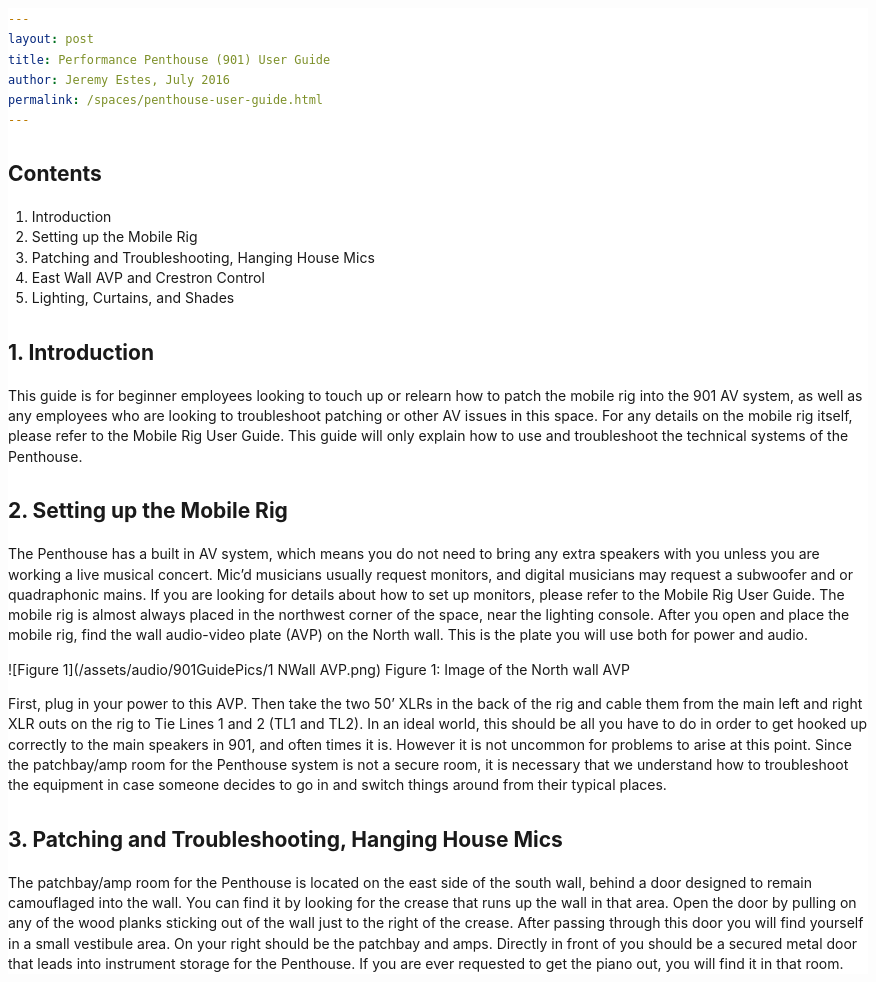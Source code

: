 ```yaml
---
layout: post
title: Performance Penthouse (901) User Guide
author: Jeremy Estes, July 2016
permalink: /spaces/penthouse-user-guide.html
---
```


## Contents

1. Introduction
2. Setting up the Mobile Rig
3. Patching and Troubleshooting, Hanging House Mics
4. East Wall AVP and Crestron Control
5. Lighting, Curtains, and Shades

## 1. Introduction

This guide is for beginner employees looking to touch up or relearn how to patch the mobile rig into the 901 AV system, as well as any employees who are looking to troubleshoot patching or other AV issues in this space. For any details on the mobile rig itself, please refer to the Mobile Rig User Guide. This guide will only explain how to use and troubleshoot the technical systems of the Penthouse.

## 2. Setting up the Mobile Rig

The Penthouse has a built in AV system, which means you do not need to bring any extra speakers with you unless you are working a live musical concert. Mic’d musicians usually request monitors, and digital musicians may request a subwoofer and or quadraphonic mains. If you are looking for details about how to set up monitors, please refer to the Mobile Rig User Guide. The mobile rig is almost always placed in the northwest corner of the space, near the lighting console. After you open and place the mobile rig, find the wall audio-video plate (AVP) on the North wall. This is the plate you will use both for power and audio.

![Figure 1](/assets/audio/901GuidePics/1 NWall AVP.png)
Figure 1: Image of the North wall AVP

First, plug in your power to this AVP. Then take the two 50’ XLRs in the back of the rig and cable them from the main left and right XLR outs on the rig to Tie Lines 1 and 2 (TL1 and TL2). In an ideal world, this should be all you have to do in order to get hooked up correctly to the main speakers in 901, and often times it is. However it is not uncommon for problems to arise at this point. Since the patchbay/amp room for the Penthouse system is not a secure room, it is necessary that we understand how to troubleshoot the equipment in case someone decides to go in and switch things around from their typical places.

## 3. Patching and Troubleshooting, Hanging House Mics

The patchbay/amp room for the Penthouse is located on the east side of the south wall, behind a door designed to remain camouflaged into the wall. You can find it by looking for the crease that runs up the wall in that area. Open the door by pulling on any of the wood planks sticking out of the wall just to the right of the crease. After passing through this door you will find yourself in a small vestibule area. On your right should be the patchbay and amps. Directly in front of you should be a secured metal door that leads into instrument storage for the Penthouse. If you are ever requested to get the piano out, you will find it in that room.
